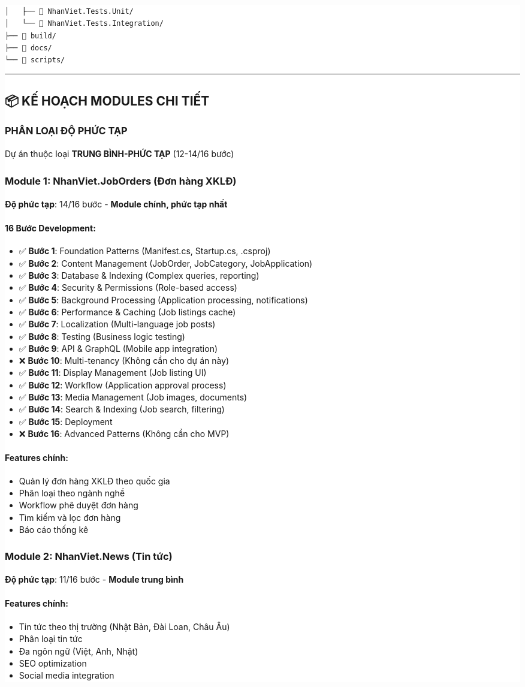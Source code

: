 ```
│   ├── 📁 NhanViet.Tests.Unit/
│   └── 📁 NhanViet.Tests.Integration/
├── 📁 build/
├── 📁 docs/
└── 📁 scripts/
```

---

## 📦 **KẾ HOẠCH MODULES CHI TIẾT**

### **PHÂN LOẠI ĐỘ PHỨC TẠP**
Dự án thuộc loại **TRUNG BÌNH-PHỨC TẠP** (12-14/16 bước)

### **Module 1: NhanViet.JobOrders (Đơn hàng XKLĐ)**
**Độ phức tạp**: 14/16 bước - **Module chính, phức tạp nhất**

#### **16 Bước Development:**
- ✅ **Bước 1**: Foundation Patterns (Manifest.cs, Startup.cs, .csproj)
- ✅ **Bước 2**: Content Management (JobOrder, JobCategory, JobApplication)
- ✅ **Bước 3**: Database & Indexing (Complex queries, reporting)
- ✅ **Bước 4**: Security & Permissions (Role-based access)
- ✅ **Bước 5**: Background Processing (Application processing, notifications)
- ✅ **Bước 6**: Performance & Caching (Job listings cache)
- ✅ **Bước 7**: Localization (Multi-language job posts)
- ✅ **Bước 8**: Testing (Business logic testing)
- ✅ **Bước 9**: API & GraphQL (Mobile app integration)
- ❌ **Bước 10**: Multi-tenancy (Không cần cho dự án này)
- ✅ **Bước 11**: Display Management (Job listing UI)
- ✅ **Bước 12**: Workflow (Application approval process)
- ✅ **Bước 13**: Media Management (Job images, documents)
- ✅ **Bước 14**: Search & Indexing (Job search, filtering)
- ✅ **Bước 15**: Deployment
- ❌ **Bước 16**: Advanced Patterns (Không cần cho MVP)

#### **Features chính:**
- Quản lý đơn hàng XKLĐ theo quốc gia
- Phân loại theo ngành nghề
- Workflow phê duyệt đơn hàng
- Tìm kiếm và lọc đơn hàng
- Báo cáo thống kê

### **Module 2: NhanViet.News (Tin tức)**
**Độ phức tạp**: 11/16 bước - **Module trung bình**

#### **Features chính:**
- Tin tức theo thị trường (Nhật Bản, Đài Loan, Châu Âu)
- Phân loại tin tức
- Đa ngôn ngữ (Việt, Anh, Nhật)
- SEO optimization
- Social media integration

